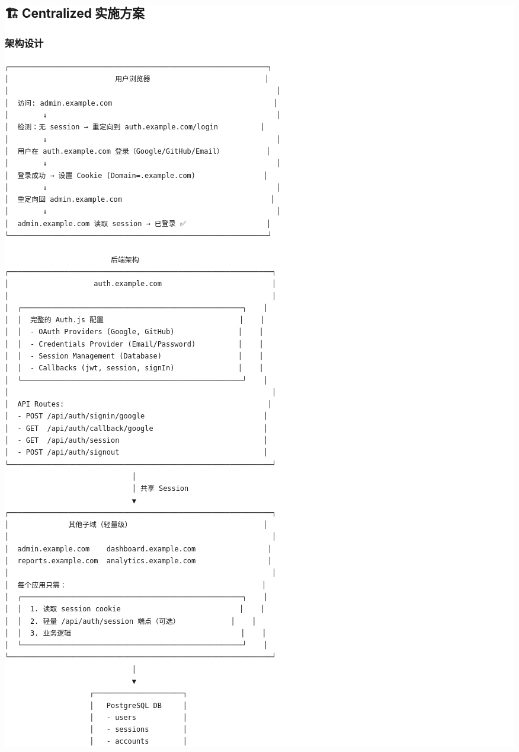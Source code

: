 
## 🏗️ Centralized 实施方案

### 架构设计

```
┌─────────────────────────────────────────────────────────────┐
│                         用户浏览器                           │
│                                                               │
│  访问: admin.example.com                                      │
│        ↓                                                      │
│  检测：无 session → 重定向到 auth.example.com/login          │
│        ↓                                                      │
│  用户在 auth.example.com 登录（Google/GitHub/Email）          │
│        ↓                                                      │
│  登录成功 → 设置 Cookie (Domain=.example.com)                │
│        ↓                                                      │
│  重定向回 admin.example.com                                   │
│        ↓                                                      │
│  admin.example.com 读取 session → 已登录 ✅                   │
└─────────────────────────────────────────────────────────────┘

                         后端架构
┌──────────────────────────────────────────────────────────────┐
│                    auth.example.com                          │
│                                                              │
│  ┌────────────────────────────────────────────────────┐    │
│  │  完整的 Auth.js 配置                                │    │
│  │  - OAuth Providers (Google, GitHub)               │    │
│  │  - Credentials Provider (Email/Password)          │    │
│  │  - Session Management (Database)                  │    │
│  │  - Callbacks (jwt, session, signIn)               │    │
│  └────────────────────────────────────────────────────┘    │
│                                                              │
│  API Routes:                                                │
│  - POST /api/auth/signin/google                            │
│  - GET  /api/auth/callback/google                          │
│  - GET  /api/auth/session                                  │
│  - POST /api/auth/signout                                  │
└──────────────────────────────────────────────────────────────┘
                              │
                              │ 共享 Session
                              ▼
┌──────────────────────────────────────────────────────────────┐
│              其他子域（轻量级）                               │
│                                                              │
│  admin.example.com    dashboard.example.com                 │
│  reports.example.com  analytics.example.com                 │
│                                                              │
│  每个应用只需：                                              │
│  ┌────────────────────────────────────────────────────┐    │
│  │  1. 读取 session cookie                            │    │
│  │  2. 轻量 /api/auth/session 端点（可选）            │    │
│  │  3. 业务逻辑                                        │    │
│  └────────────────────────────────────────────────────┘    │
└──────────────────────────────────────────────────────────────┘
                              │
                              ▼
                    ┌─────────────────────┐
                    │   PostgreSQL DB     │
                    │   - users           │
                    │   - sessions        │
                    │   - accounts        │
```